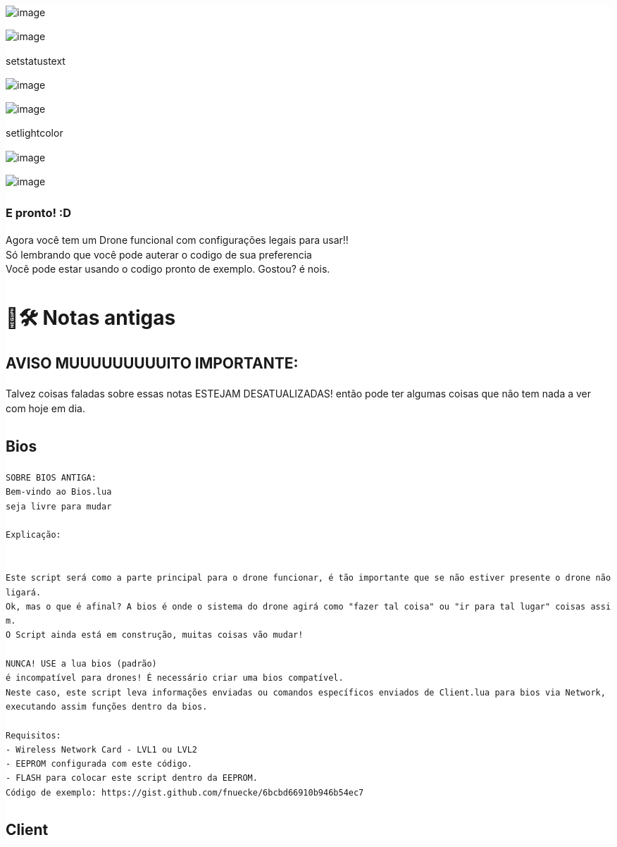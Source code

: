 ![image](https://user-images.githubusercontent.com/69019082/163386294-c237d463-2a5e-4451-8521-4a0047d59b14.png)

![image](https://user-images.githubusercontent.com/69019082/163386250-a9c9daf8-0e71-4417-8410-b7e47a94acc3.png)

setstatustext

![image](https://user-images.githubusercontent.com/69019082/163386355-6ab15c79-d6fa-4318-9f1b-1e3372a83841.png)

![image](https://user-images.githubusercontent.com/69019082/163386367-02cb9f8f-1d08-465d-907e-90c4458c44a8.png)

setlightcolor

![image](https://user-images.githubusercontent.com/69019082/163386586-f8f95c75-d84e-4988-ad5c-c94f1d94a1dd.png)

![image](https://user-images.githubusercontent.com/69019082/163386567-0c0398a8-9312-4399-9d75-53f78705f434.png)

### E pronto! :D

Agora você tem um Drone funcional com configurações legais para usar!!<br>
Só lembrando que você pode auterar o codigo de sua preferencia<br>
Você pode estar usando o codigo pronto de exemplo.
Gostou? é nois.

# **📑🛠 Notas antigas**

## AVISO MUUUUUUUUUITO IMPORTANTE:
Talvez coisas faladas sobre essas notas ESTEJAM DESATUALIZADAS!
então pode ter algumas coisas que não tem nada a ver com hoje em dia.

## Bios

```
SOBRE BIOS ANTIGA:
Bem-vindo ao Bios.lua
seja livre para mudar

Explicação:


Este script será como a parte principal para o drone funcionar, é tão importante que se não estiver presente o drone não ligará.
Ok, mas o que é afinal? A bios é onde o sistema do drone agirá como "fazer tal coisa" ou "ir para tal lugar" coisas assim.
O Script ainda está em construção, muitas coisas vão mudar!

NUNCA! USE a lua bios (padrão)
é incompatível para drones! É necessário criar uma bios compatível.
Neste caso, este script leva informações enviadas ou comandos específicos enviados de Client.lua para bios via Network,
executando assim funções dentro da bios.

Requisitos:
- Wireless Network Card - LVL1 ou LVL2
- EEPROM configurada com este código.
- FLASH para colocar este script dentro da EEPROM.
Código de exemplo: https://gist.github.com/fnuecke/6bcbd66910b946b54ec7
```
## Client
